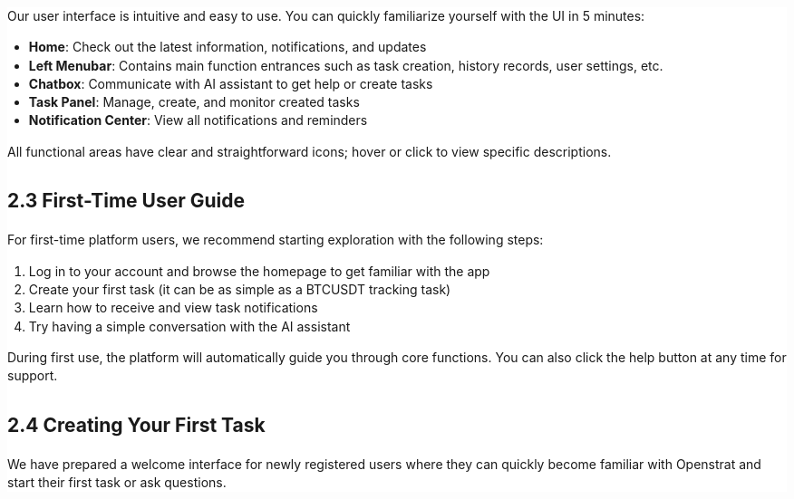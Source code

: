 Our user interface is intuitive and easy to use. You can quickly familiarize yourself with the UI in 5 minutes:

- **Home**: Check out the latest information, notifications, and updates
- **Left Menubar**: Contains main function entrances such as task creation, history records, user settings, etc.
- **Chatbox**: Communicate with AI assistant to get help or create tasks
- **Task Panel**: Manage, create, and monitor created tasks
- **Notification Center**: View all notifications and reminders

All functional areas have clear and straightforward icons; hover or click to view specific descriptions.

## 2.3 First-Time User Guide

For first-time platform users, we recommend starting exploration with the following steps:

1. Log in to your account and browse the homepage to get familiar with the app
2. Create your first task (it can be as simple as a BTCUSDT tracking task)
3. Learn how to receive and view task notifications
4. Try having a simple conversation with the AI assistant

During first use, the platform will automatically guide you through core functions. You can also click the help button at any time for support.

## 2.4 Creating Your First Task

We have prepared a welcome interface for newly registered users where they can quickly become familiar with Openstrat and start their first task or ask questions.
